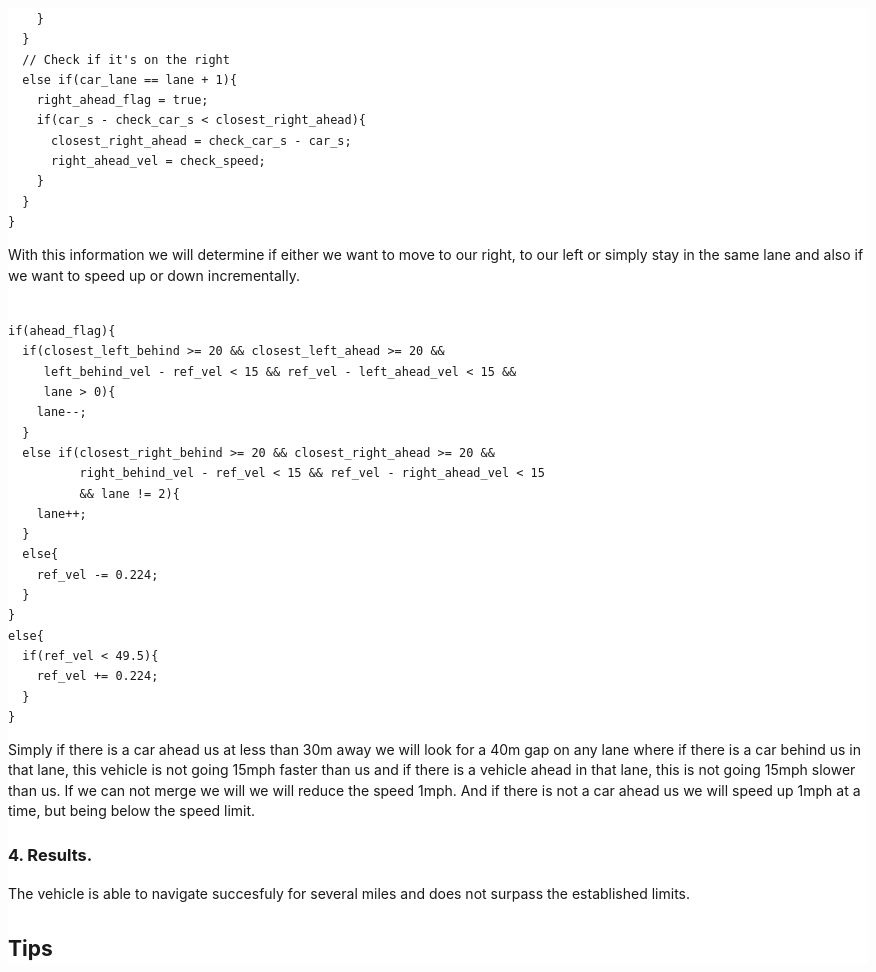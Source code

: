 ```
    }
  }
  // Check if it's on the right 
  else if(car_lane == lane + 1){
    right_ahead_flag = true;
    if(car_s - check_car_s < closest_right_ahead){
      closest_right_ahead = check_car_s - car_s;
      right_ahead_vel = check_speed;
    }
  }
}
```

With this information we will determine if either we want to move to our right, to our left or simply stay in the same lane and also if we want to speed up or down incrementally.

```

if(ahead_flag){
  if(closest_left_behind >= 20 && closest_left_ahead >= 20 && 
     left_behind_vel - ref_vel < 15 && ref_vel - left_ahead_vel < 15 &&
     lane > 0){
    lane--;
  }
  else if(closest_right_behind >= 20 && closest_right_ahead >= 20 &&
          right_behind_vel - ref_vel < 15 && ref_vel - right_ahead_vel < 15
          && lane != 2){
    lane++;
  }
  else{
    ref_vel -= 0.224;
  }
}
else{
  if(ref_vel < 49.5){
    ref_vel += 0.224;
  }
} 
```

Simply if there is a car ahead us at less than 30m away we will look for a 40m gap on any lane where if there is a car behind us in that lane, this vehicle is not going 15mph faster than us and if there is a vehicle ahead in that lane, this is not going 15mph slower than us. If we can not merge we will we will reduce the speed 1mph. And if there is not a car ahead us we will speed up 1mph at a time, but being below the speed limit. 


### 4. Results.
The vehicle is able to navigate succesfuly for several miles and does not surpass the established limits. 

## Tips
